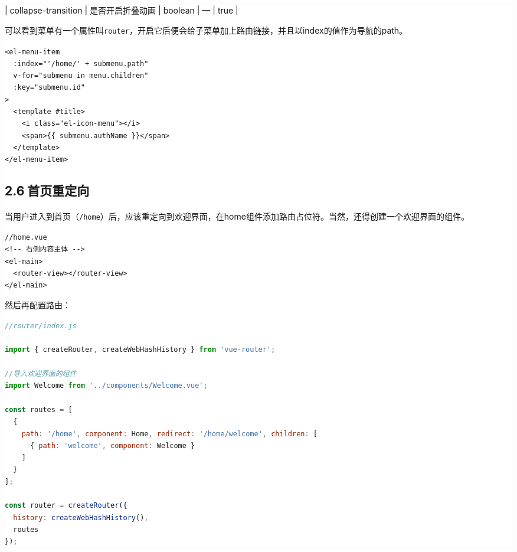 | collapse-transition | 是否开启折叠动画                                             | boolean | —                     | true     |

可以看到菜单有一个属性叫`router`，开启它后便会给子菜单加上路由链接，并且以index的值作为导航的path。

```vue
<el-menu-item
  :index="'/home/' + submenu.path"
  v-for="submenu in menu.children"
  :key="submenu.id"
>
  <template #title>
    <i class="el-icon-menu"></i>
    <span>{{ submenu.authName }}</span>
  </template>
</el-menu-item>
```

## 2.6 首页重定向

当用户进入到首页（`/home`）后，应该重定向到欢迎界面，在home组件添加路由占位符。当然，还得创建一个欢迎界面的组件。

```vue
//home.vue
<!-- 右侧内容主体 -->
<el-main>
  <router-view></router-view>
</el-main>
```



然后再配置路由：



```js
//router/index.js

import { createRouter, createWebHashHistory } from 'vue-router';

//导入欢迎界面的组件
import Welcome from '../components/Welcome.vue';

const routes = [
  {
    path: '/home', component: Home, redirect: '/home/welcome', children: [
      { path: 'welcome', component: Welcome }
    ]
  }
];

const router = createRouter({
  history: createWebHashHistory(),
  routes
});
```
